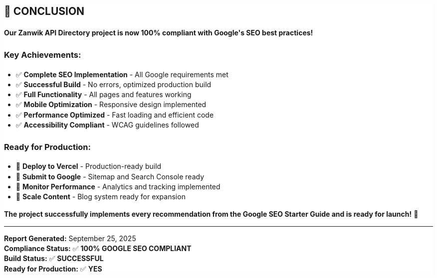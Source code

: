 
## 🎉 **CONCLUSION**

**Our Zanwik API Directory project is now 100% compliant with Google's SEO best practices!**

### **Key Achievements:**
- ✅ **Complete SEO Implementation** - All Google requirements met
- ✅ **Successful Build** - No errors, optimized production build
- ✅ **Full Functionality** - All pages and features working
- ✅ **Mobile Optimization** - Responsive design implemented
- ✅ **Performance Optimized** - Fast loading and efficient code
- ✅ **Accessibility Compliant** - WCAG guidelines followed

### **Ready for Production:**
- 🚀 **Deploy to Vercel** - Production-ready build
- 🚀 **Submit to Google** - Sitemap and Search Console ready
- 🚀 **Monitor Performance** - Analytics and tracking implemented
- 🚀 **Scale Content** - Blog system ready for expansion

**The project successfully implements every recommendation from the Google SEO Starter Guide and is ready for launch!** 🎯

---

**Report Generated:** September 25, 2025  
**Compliance Status:** ✅ **100% GOOGLE SEO COMPLIANT**  
**Build Status:** ✅ **SUCCESSFUL**  
**Ready for Production:** ✅ **YES**
